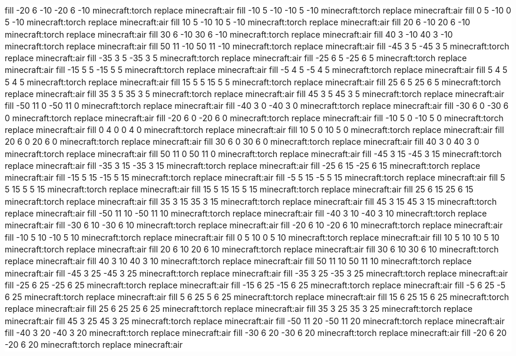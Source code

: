 fill -20 6 -10 -20 6 -10 minecraft:torch replace minecraft:air
fill -10 5 -10 -10 5 -10 minecraft:torch replace minecraft:air
fill 0 5 -10 0 5 -10 minecraft:torch replace minecraft:air
fill 10 5 -10 10 5 -10 minecraft:torch replace minecraft:air
fill 20 6 -10 20 6 -10 minecraft:torch replace minecraft:air
fill 30 6 -10 30 6 -10 minecraft:torch replace minecraft:air
fill 40 3 -10 40 3 -10 minecraft:torch replace minecraft:air
fill 50 11 -10 50 11 -10 minecraft:torch replace minecraft:air
fill -45 3 5 -45 3 5 minecraft:torch replace minecraft:air
fill -35 3 5 -35 3 5 minecraft:torch replace minecraft:air
fill -25 6 5 -25 6 5 minecraft:torch replace minecraft:air
fill -15 5 5 -15 5 5 minecraft:torch replace minecraft:air
fill -5 4 5 -5 4 5 minecraft:torch replace minecraft:air
fill 5 4 5 5 4 5 minecraft:torch replace minecraft:air
fill 15 5 5 15 5 5 minecraft:torch replace minecraft:air
fill 25 6 5 25 6 5 minecraft:torch replace minecraft:air
fill 35 3 5 35 3 5 minecraft:torch replace minecraft:air
fill 45 3 5 45 3 5 minecraft:torch replace minecraft:air
fill -50 11 0 -50 11 0 minecraft:torch replace minecraft:air
fill -40 3 0 -40 3 0 minecraft:torch replace minecraft:air
fill -30 6 0 -30 6 0 minecraft:torch replace minecraft:air
fill -20 6 0 -20 6 0 minecraft:torch replace minecraft:air
fill -10 5 0 -10 5 0 minecraft:torch replace minecraft:air
fill 0 4 0 0 4 0 minecraft:torch replace minecraft:air
fill 10 5 0 10 5 0 minecraft:torch replace minecraft:air
fill 20 6 0 20 6 0 minecraft:torch replace minecraft:air
fill 30 6 0 30 6 0 minecraft:torch replace minecraft:air
fill 40 3 0 40 3 0 minecraft:torch replace minecraft:air
fill 50 11 0 50 11 0 minecraft:torch replace minecraft:air
fill -45 3 15 -45 3 15 minecraft:torch replace minecraft:air
fill -35 3 15 -35 3 15 minecraft:torch replace minecraft:air
fill -25 6 15 -25 6 15 minecraft:torch replace minecraft:air
fill -15 5 15 -15 5 15 minecraft:torch replace minecraft:air
fill -5 5 15 -5 5 15 minecraft:torch replace minecraft:air
fill 5 5 15 5 5 15 minecraft:torch replace minecraft:air
fill 15 5 15 15 5 15 minecraft:torch replace minecraft:air
fill 25 6 15 25 6 15 minecraft:torch replace minecraft:air
fill 35 3 15 35 3 15 minecraft:torch replace minecraft:air
fill 45 3 15 45 3 15 minecraft:torch replace minecraft:air
fill -50 11 10 -50 11 10 minecraft:torch replace minecraft:air
fill -40 3 10 -40 3 10 minecraft:torch replace minecraft:air
fill -30 6 10 -30 6 10 minecraft:torch replace minecraft:air
fill -20 6 10 -20 6 10 minecraft:torch replace minecraft:air
fill -10 5 10 -10 5 10 minecraft:torch replace minecraft:air
fill 0 5 10 0 5 10 minecraft:torch replace minecraft:air
fill 10 5 10 10 5 10 minecraft:torch replace minecraft:air
fill 20 6 10 20 6 10 minecraft:torch replace minecraft:air
fill 30 6 10 30 6 10 minecraft:torch replace minecraft:air
fill 40 3 10 40 3 10 minecraft:torch replace minecraft:air
fill 50 11 10 50 11 10 minecraft:torch replace minecraft:air
fill -45 3 25 -45 3 25 minecraft:torch replace minecraft:air
fill -35 3 25 -35 3 25 minecraft:torch replace minecraft:air
fill -25 6 25 -25 6 25 minecraft:torch replace minecraft:air
fill -15 6 25 -15 6 25 minecraft:torch replace minecraft:air
fill -5 6 25 -5 6 25 minecraft:torch replace minecraft:air
fill 5 6 25 5 6 25 minecraft:torch replace minecraft:air
fill 15 6 25 15 6 25 minecraft:torch replace minecraft:air
fill 25 6 25 25 6 25 minecraft:torch replace minecraft:air
fill 35 3 25 35 3 25 minecraft:torch replace minecraft:air
fill 45 3 25 45 3 25 minecraft:torch replace minecraft:air
fill -50 11 20 -50 11 20 minecraft:torch replace minecraft:air
fill -40 3 20 -40 3 20 minecraft:torch replace minecraft:air
fill -30 6 20 -30 6 20 minecraft:torch replace minecraft:air
fill -20 6 20 -20 6 20 minecraft:torch replace minecraft:air